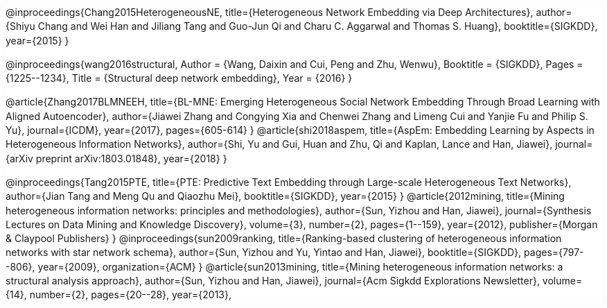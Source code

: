 @inproceedings{Chang2015HeterogeneousNE,
	title={Heterogeneous Network Embedding via Deep Architectures},
	author={Shiyu Chang and Wei Han and Jiliang Tang and Guo-Jun Qi and Charu C. Aggarwal and Thomas S. Huang},
	booktitle={SIGKDD},
	year={2015}
}


@inproceedings{wang2016structural,
	Author = {Wang, Daixin and Cui, Peng and Zhu, Wenwu},
	Booktitle = {SIGKDD},
	Pages = {1225--1234},
	Title = {Structural deep network embedding},
	Year = {2016}
}


@article{Zhang2017BLMNEEH,
	title={BL-MNE: Emerging Heterogeneous Social Network Embedding Through Broad Learning with Aligned Autoencoder},
	author={Jiawei Zhang and Congying Xia and Chenwei Zhang and Limeng Cui and Yanjie Fu and Philip S. Yu},
	journal={ICDM},
	year={2017},
	pages={605-614}
}
@article{shi2018aspem,
	title={AspEm: Embedding Learning by Aspects in Heterogeneous Information Networks},
	author={Shi, Yu and Gui, Huan and Zhu, Qi and Kaplan, Lance and Han, Jiawei},
	journal={arXiv preprint arXiv:1803.01848},
	year={2018}
}

@inproceedings{Tang2015PTE,
	title={PTE: Predictive Text Embedding through Large-scale Heterogeneous Text Networks},
	author={Jian Tang and Meng Qu and Qiaozhu Mei},
	booktitle={SIGKDD},
	year={2015}
}
@article{2012mining,
	title={Mining heterogeneous information networks: principles and methodologies},
	author={Sun, Yizhou and Han, Jiawei},
	journal={Synthesis Lectures on Data Mining and Knowledge Discovery},
	volume={3},
	number={2},
	pages={1--159},
	year={2012},
	publisher={Morgan \& Claypool Publishers}
}
@inproceedings{sun2009ranking,
	title={Ranking-based clustering of heterogeneous information networks with star network schema},
	author={Sun, Yizhou and Yu, Yintao and Han, Jiawei},
	booktitle={SIGKDD},
	pages={797--806},
	year={2009},
	organization={ACM}
}
@article{sun2013mining,
	title={Mining heterogeneous information networks: a structural analysis approach},
	author={Sun, Yizhou and Han, Jiawei},
	journal={Acm Sigkdd Explorations Newsletter},
	volume={14},
	number={2},
	pages={20--28},
	year={2013},